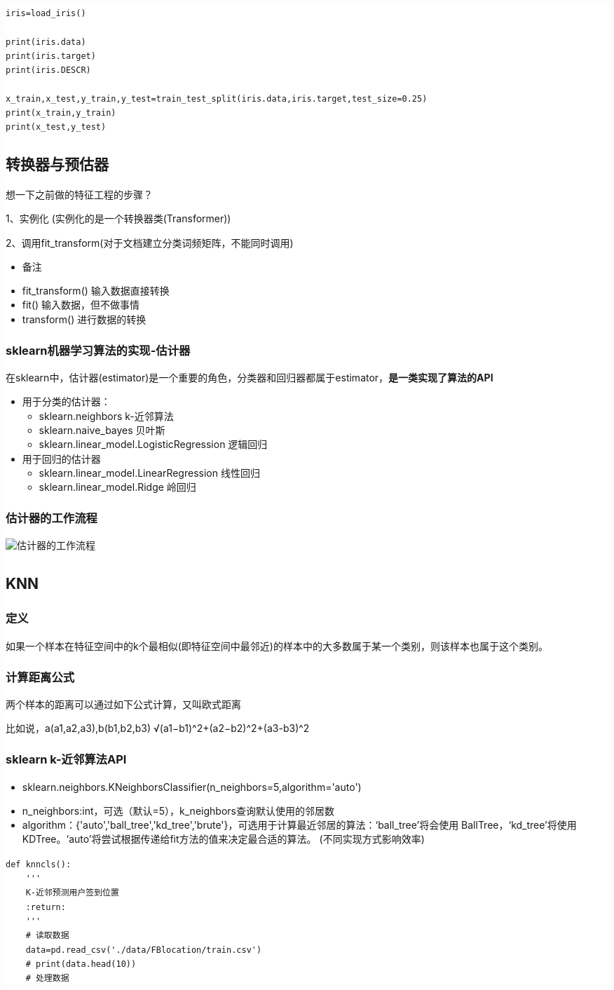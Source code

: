 ```数据集
iris=load_iris()

print(iris.data)
print(iris.target)
print(iris.DESCR)

x_train,x_test,y_train,y_test=train_test_split(iris.data,iris.target,test_size=0.25)
print(x_train,y_train)
print(x_test,y_test)
```


## 转换器与预估器

想一下之前做的特征工程的步骤？

1、实例化 (实例化的是一个转换器类(Transformer)) 

2、调用fit_transform(对于文档建立分类词频矩阵，不能同时调用)

* 备注
 - fit_transform() 输入数据直接转换
 - fit() 输入数据，但不做事情
 - transform() 进行数据的转换

### sklearn机器学习算法的实现-估计器
在sklearn中，估计器(estimator)是一个重要的角色，分类器和回归器都属于estimator，**是一类实现了算法的API**
* 用于分类的估计器：
	- sklearn.neighbors k-近邻算法
	- sklearn.naive_bayes 贝叶斯
	- sklearn.linear_model.LogisticRegression 逻辑回归
* 用于回归的估计器
	- sklearn.linear_model.LinearRegression 线性回归
	- sklearn.linear_model.Ridge 岭回归
### 估计器的工作流程
![估计器的工作流程](https://i.imgur.com/ryuZVee.png)

## KNN
### 定义
如果一个样本在特征空间中的k个最相似(即特征空间中最邻近)的样本中的大多数属于某一个类别，则该样本也属于这个类别。

### 计算距离公式
两个样本的距离可以通过如下公式计算，又叫欧式距离

比如说，a(a1,a2,a3),b(b1,b2,b3)
√(a1−b1)^2+(a2−b2)^2+(a3-b3)^2 

### sklearn k-近邻算法API
* sklearn.neighbors.KNeighborsClassifier(n_neighbors=5,algorithm='auto')
 - n_neighbors:int，可选（默认=5），k_neighbors查询默认使用的邻居数
 - algorithm：{'auto','ball_tree','kd_tree','brute'}，可选用于计算最近邻居的算法：‘ball_tree’将会使用 BallTree，‘kd_tree’将使用 KDTree。‘auto’将尝试根据传递给fit方法的值来决定最合适的算法。 (不同实现方式影响效率)
```
def knncls():
    '''
    K-近邻预测用户签到位置
    :return:
    '''
    # 读取数据
    data=pd.read_csv('./data/FBlocation/train.csv')
    # print(data.head(10))
    # 处理数据
```